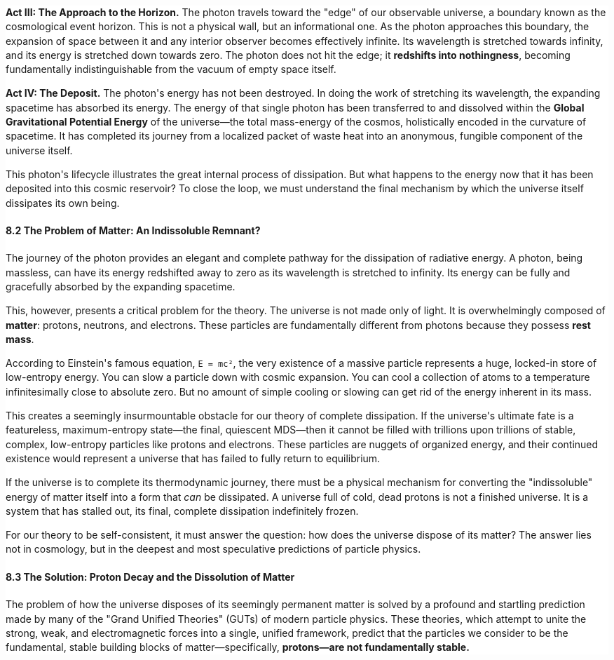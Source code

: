 **Act III: The Approach to the Horizon.** The photon travels toward the "edge" of our observable universe, a boundary known as the cosmological event horizon. This is not a physical wall, but an informational one. As the photon approaches this boundary, the expansion of space between it and any interior observer becomes effectively infinite. Its wavelength is stretched towards infinity, and its energy is stretched down towards zero. The photon does not hit the edge; it **redshifts into nothingness**, becoming fundamentally indistinguishable from the vacuum of empty space itself.

**Act IV: The Deposit.** The photon's energy has not been destroyed. In doing the work of stretching its wavelength, the expanding spacetime has absorbed its energy. The energy of that single photon has been transferred to and dissolved within the **Global Gravitational Potential Energy** of the universe—the total mass-energy of the cosmos, holistically encoded in the curvature of spacetime. It has completed its journey from a localized packet of waste heat into an anonymous, fungible component of the universe itself.

This photon's lifecycle illustrates the great internal process of dissipation. But what happens to the energy now that it has been deposited into this cosmic reservoir? To close the loop, we must understand the final mechanism by which the universe itself dissipates its own being.



#### **8.2 The Problem of Matter: An Indissoluble Remnant?**

The journey of the photon provides an elegant and complete pathway for the dissipation of radiative energy. A photon, being massless, can have its energy redshifted away to zero as its wavelength is stretched to infinity. Its energy can be fully and gracefully absorbed by the expanding spacetime.

This, however, presents a critical problem for the theory. The universe is not made only of light. It is overwhelmingly composed of **matter**: protons, neutrons, and electrons. These particles are fundamentally different from photons because they possess **rest mass**.

According to Einstein's famous equation, `E = mc²`, the very existence of a massive particle represents a huge, locked-in store of low-entropy energy. You can slow a particle down with cosmic expansion. You can cool a collection of atoms to a temperature infinitesimally close to absolute zero. But no amount of simple cooling or slowing can get rid of the energy inherent in its mass.

This creates a seemingly insurmountable obstacle for our theory of complete dissipation. If the universe's ultimate fate is a featureless, maximum-entropy state—the final, quiescent MDS—then it cannot be filled with trillions upon trillions of stable, complex, low-entropy particles like protons and electrons. These particles are nuggets of organized energy, and their continued existence would represent a universe that has failed to fully return to equilibrium.

If the universe is to complete its thermodynamic journey, there must be a physical mechanism for converting the "indissoluble" energy of matter itself into a form that *can* be dissipated. A universe full of cold, dead protons is not a finished universe. It is a system that has stalled out, its final, complete dissipation indefinitely frozen.

For our theory to be self-consistent, it must answer the question: how does the universe dispose of its matter? The answer lies not in cosmology, but in the deepest and most speculative predictions of particle physics.


#### **8.3 The Solution: Proton Decay and the Dissolution of Matter**

The problem of how the universe disposes of its seemingly permanent matter is solved by a profound and startling prediction made by many of the "Grand Unified Theories" (GUTs) of modern particle physics. These theories, which attempt to unite the strong, weak, and electromagnetic forces into a single, unified framework, predict that the particles we consider to be the fundamental, stable building blocks of matter—specifically, **protons—are not fundamentally stable.**
